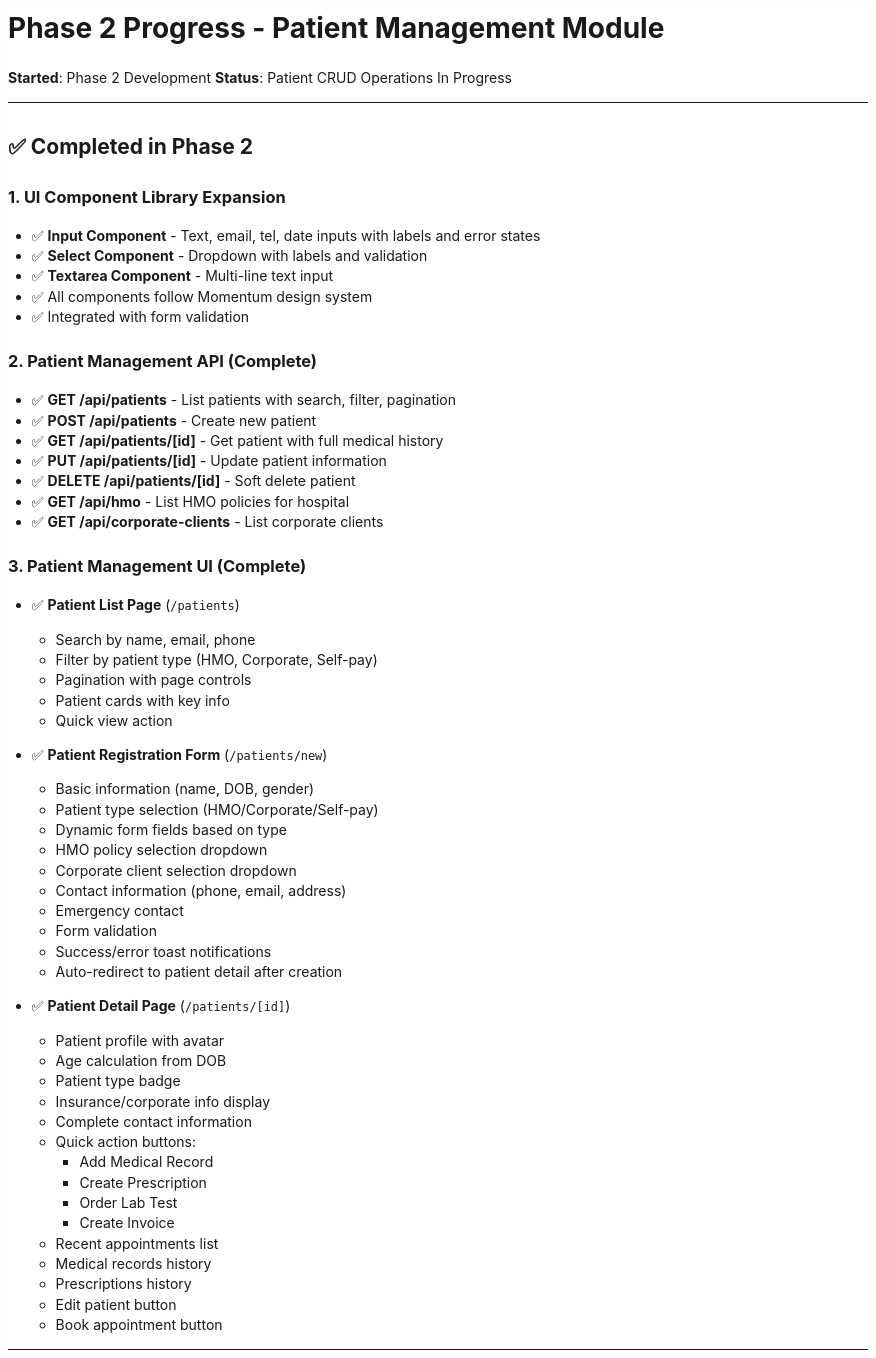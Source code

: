 # Phase 2 Progress - Patient Management Module

**Started**: Phase 2 Development
**Status**: Patient CRUD Operations In Progress

---

## ✅ Completed in Phase 2

### 1. UI Component Library Expansion
- ✅ **Input Component** - Text, email, tel, date inputs with labels and error states
- ✅ **Select Component** - Dropdown with labels and validation
- ✅ **Textarea Component** - Multi-line text input
- ✅ All components follow Momentum design system
- ✅ Integrated with form validation

### 2. Patient Management API (Complete)
- ✅ **GET /api/patients** - List patients with search, filter, pagination
- ✅ **POST /api/patients** - Create new patient
- ✅ **GET /api/patients/[id]** - Get patient with full medical history
- ✅ **PUT /api/patients/[id]** - Update patient information
- ✅ **DELETE /api/patients/[id]** - Soft delete patient
- ✅ **GET /api/hmo** - List HMO policies for hospital
- ✅ **GET /api/corporate-clients** - List corporate clients

### 3. Patient Management UI (Complete)
- ✅ **Patient List Page** (`/patients`)
  - Search by name, email, phone
  - Filter by patient type (HMO, Corporate, Self-pay)
  - Pagination with page controls
  - Patient cards with key info
  - Quick view action
  
- ✅ **Patient Registration Form** (`/patients/new`)
  - Basic information (name, DOB, gender)
  - Patient type selection (HMO/Corporate/Self-pay)
  - Dynamic form fields based on type
  - HMO policy selection dropdown
  - Corporate client selection dropdown
  - Contact information (phone, email, address)
  - Emergency contact
  - Form validation
  - Success/error toast notifications
  - Auto-redirect to patient detail after creation

- ✅ **Patient Detail Page** (`/patients/[id]`)
  - Patient profile with avatar
  - Age calculation from DOB
  - Patient type badge
  - Insurance/corporate info display
  - Complete contact information
  - Quick action buttons:
    - Add Medical Record
    - Create Prescription
    - Order Lab Test
    - Create Invoice
  - Recent appointments list
  - Medical records history
  - Prescriptions history
  - Edit patient button
  - Book appointment button

---